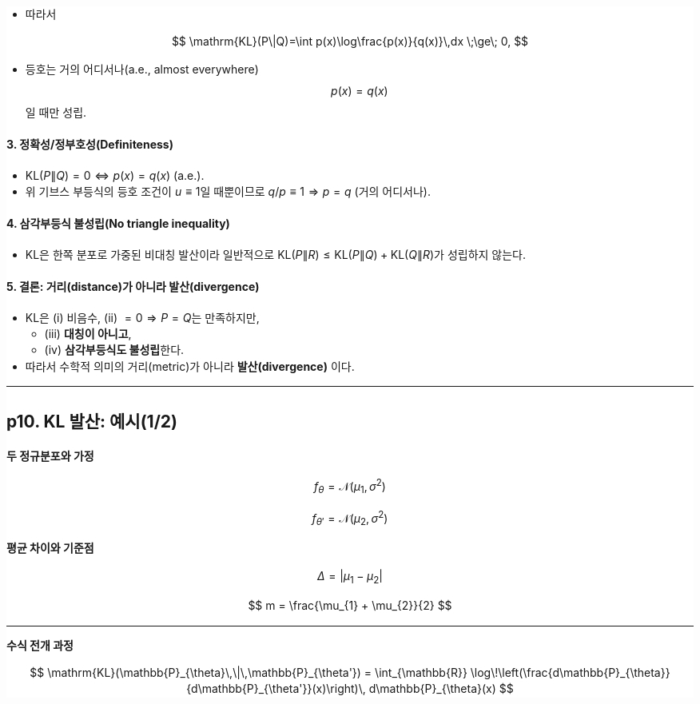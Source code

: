   - 따라서  

  $$
  \mathrm{KL}(P\|Q)=\int p(x)\log\frac{p(x)}{q(x)}\,dx \;\ge\; 0,
  $$

  - 등호는 거의 어디서나(a.e., almost everywhere) $$p(x)=q(x)$$일 때만 성립.

#### 3. **정확성/정부호성(Definiteness)**  
- $\mathrm{KL}(P\|Q)=0 \Longleftrightarrow p(x)=q(x)$ (a.e.).  
- 위 기브스 부등식의 등호 조건이 $u\equiv 1$일 때뿐이므로 $q/p\equiv 1 \Rightarrow p=q$ (거의 어디서나).

#### 4. **삼각부등식 불성립(No triangle inequality)**  
- KL은 한쪽 분포로 가중된 비대칭 발산이라 일반적으로 $\mathrm{KL}(P\|R)\le \mathrm{KL}(P\|Q)+\mathrm{KL}(Q\|R)$가 성립하지 않는다.  

#### 5. **결론: 거리(distance)가 아니라 발산(divergence)**  
- KL은 (i) 비음수, (ii) $=0\Rightarrow P=Q$는 만족하지만,  
  - (iii) **대칭이 아니고**,  
  - (iv) **삼각부등식도 불성립**한다.  
- 따라서 수학적 의미의 거리(metric)가 아니라 **발산(divergence)** 이다.

---

## p10. KL 발산: 예시(1/2)  

**두 정규분포와 가정**  

$$
f_{\theta} = \mathcal{N}(\mu_{1}, \sigma^{2})
$$  

$$
f_{\theta'} = \mathcal{N}(\mu_{2}, \sigma^{2})
$$  

**평균 차이와 기준점**  

$$
\Delta = |\mu_{1} - \mu_{2}|
$$  

$$
m = \frac{\mu_{1} + \mu_{2}}{2}
$$  

---

**수식 전개 과정**  

$$
\mathrm{KL}(\mathbb{P}_{\theta}\,\|\,\mathbb{P}_{\theta'}) 
= \int_{\mathbb{R}} \log\!\left(\frac{d\mathbb{P}_{\theta}}{d\mathbb{P}_{\theta'}}(x)\right)\, d\mathbb{P}_{\theta}(x)
$$  
